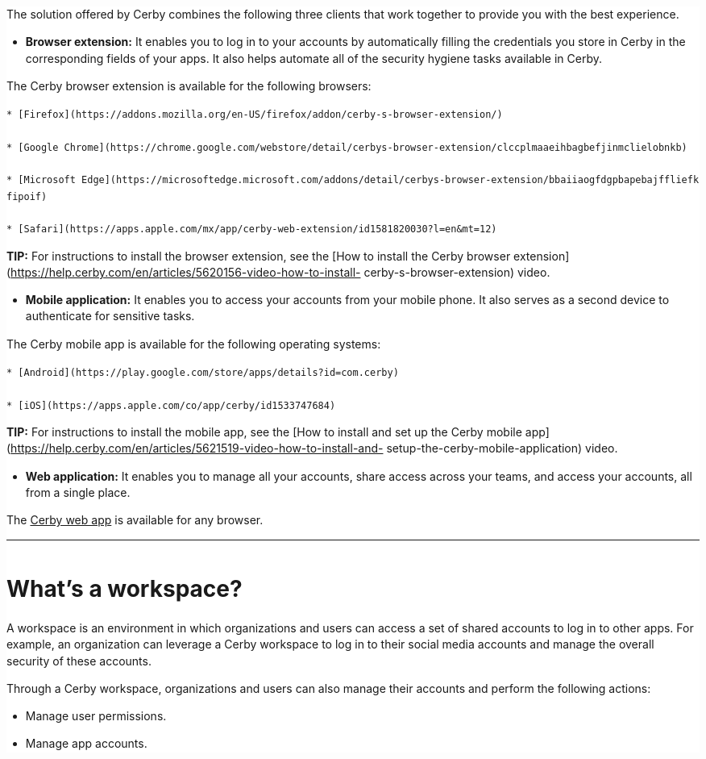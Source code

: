 The solution offered by Cerby combines the following three clients that work
together to provide you with the best experience.

  * **Browser extension:** It enables you to log in to your accounts by automatically filling the credentials you store in Cerby in the corresponding fields of your apps. It also helps automate all of the security hygiene tasks available in Cerby.

The Cerby browser extension is available for the following browsers:

    * [Firefox](https://addons.mozilla.org/en-US/firefox/addon/cerby-s-browser-extension/)

    * [Google Chrome](https://chrome.google.com/webstore/detail/cerbys-browser-extension/clccplmaaeihbagbefjinmclielobnkb)

    * [Microsoft Edge](https://microsoftedge.microsoft.com/addons/detail/cerbys-browser-extension/bbaiiaogfdgpbapebajffliefkfipoif)

    * [Safari](https://apps.apple.com/mx/app/cerby-web-extension/id1581820030?l=en&mt=12)

**TIP:** For instructions to install the browser extension, see the [How to
install the Cerby browser
extension](https://help.cerby.com/en/articles/5620156-video-how-to-install-
cerby-s-browser-extension) video.

  * **Mobile application:** It enables you to access your accounts from your mobile phone. It also serves as a second device to authenticate for sensitive tasks.

The Cerby mobile app is available for the following operating systems:

    * [Android](https://play.google.com/store/apps/details?id=com.cerby)

    * [iOS](https://apps.apple.com/co/app/cerby/id1533747684)

**TIP:** For instructions to install the mobile app, see the [How to install
and set up the Cerby mobile
app](https://help.cerby.com/en/articles/5621519-video-how-to-install-and-
setup-the-cerby-mobile-application) video.

  * **Web application:** It enables you to manage all your accounts, share access across your teams, and access your accounts, all from a single place.

The [Cerby web app](https://app.cerby.com/) is available for any browser.

* * *

# **What’s a workspace?**

A workspace is an environment in which organizations and users can access a
set of shared accounts to log in to other apps. For example, an organization
can leverage a Cerby workspace to log in to their social media accounts and
manage the overall security of these accounts.

Through a Cerby workspace, organizations and users can also manage their
accounts and perform the following actions:

  * Manage user permissions.

  * Manage app accounts.
